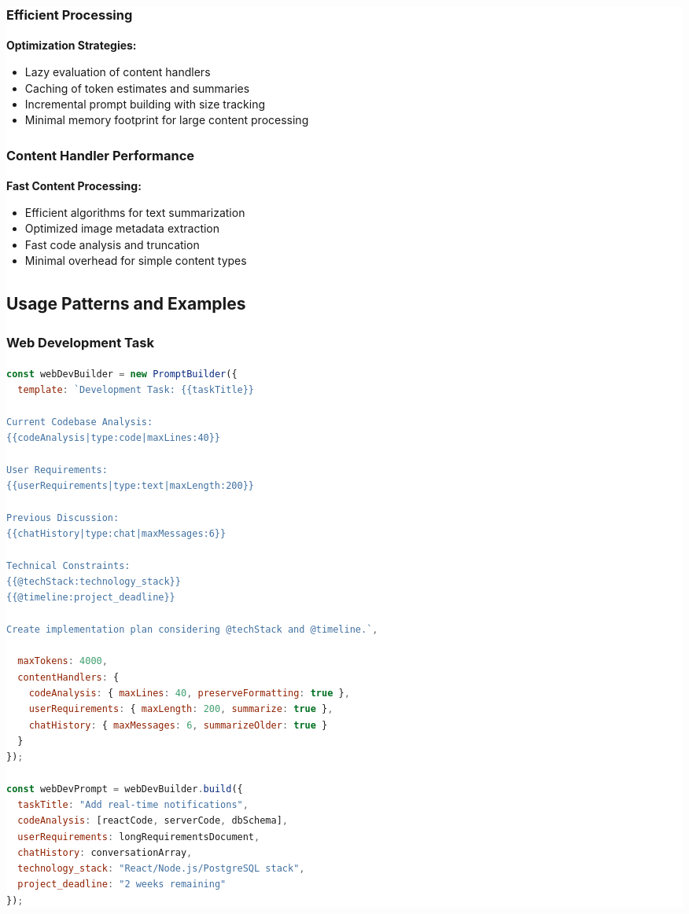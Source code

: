 ### Efficient Processing

**Optimization Strategies:**
- Lazy evaluation of content handlers
- Caching of token estimates and summaries
- Incremental prompt building with size tracking
- Minimal memory footprint for large content processing

### Content Handler Performance

**Fast Content Processing:**
- Efficient algorithms for text summarization
- Optimized image metadata extraction
- Fast code analysis and truncation
- Minimal overhead for simple content types

## Usage Patterns and Examples

### Web Development Task

```javascript
const webDevBuilder = new PromptBuilder({
  template: `Development Task: {{taskTitle}}

Current Codebase Analysis:
{{codeAnalysis|type:code|maxLines:40}}

User Requirements:
{{userRequirements|type:text|maxLength:200}}

Previous Discussion:
{{chatHistory|type:chat|maxMessages:6}}

Technical Constraints:
{{@techStack:technology_stack}}
{{@timeline:project_deadline}}

Create implementation plan considering @techStack and @timeline.`,

  maxTokens: 4000,
  contentHandlers: {
    codeAnalysis: { maxLines: 40, preserveFormatting: true },
    userRequirements: { maxLength: 200, summarize: true },
    chatHistory: { maxMessages: 6, summarizeOlder: true }
  }
});

const webDevPrompt = webDevBuilder.build({
  taskTitle: "Add real-time notifications",
  codeAnalysis: [reactCode, serverCode, dbSchema],
  userRequirements: longRequirementsDocument,
  chatHistory: conversationArray,
  technology_stack: "React/Node.js/PostgreSQL stack",
  project_deadline: "2 weeks remaining"
});
```
